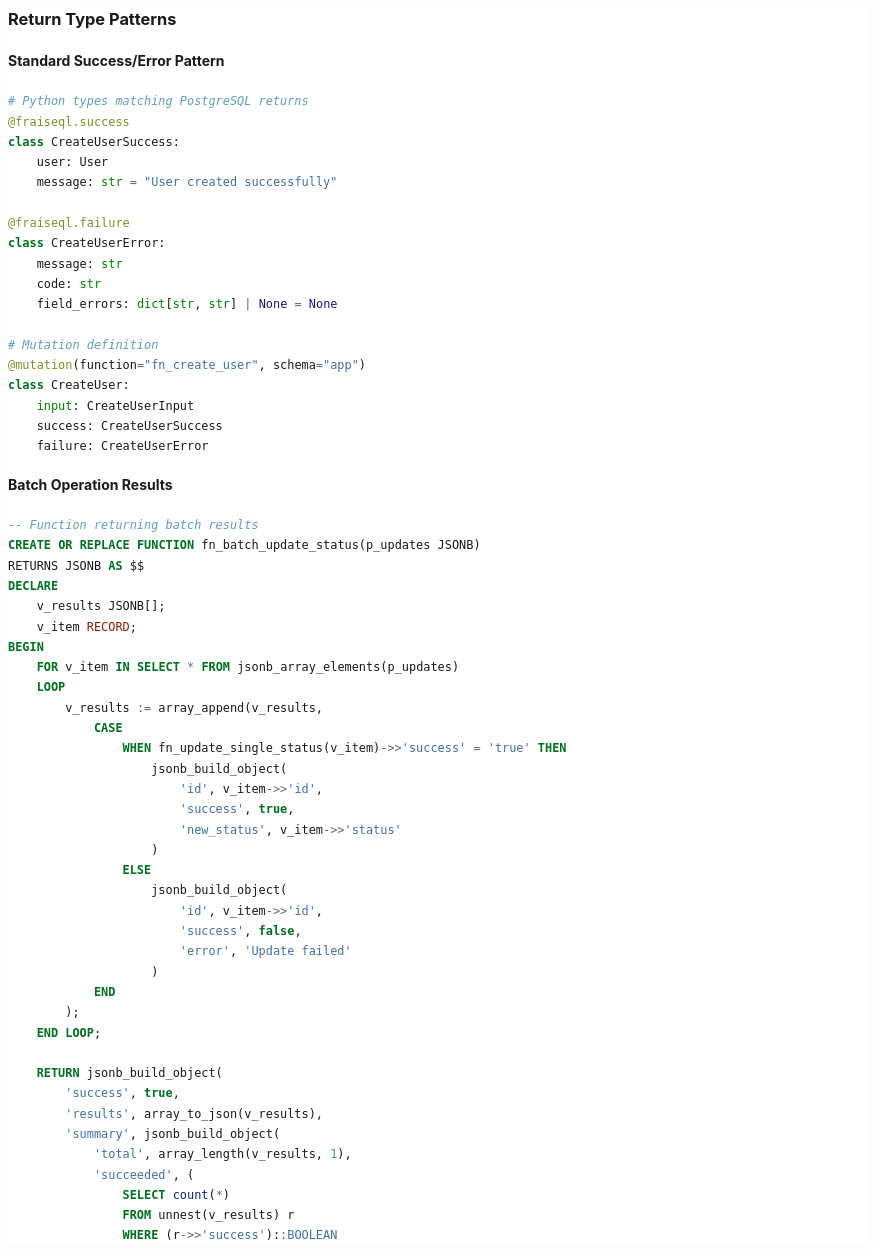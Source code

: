 ### Return Type Patterns

#### Standard Success/Error Pattern

```python
# Python types matching PostgreSQL returns
@fraiseql.success
class CreateUserSuccess:
    user: User
    message: str = "User created successfully"

@fraiseql.failure
class CreateUserError:
    message: str
    code: str
    field_errors: dict[str, str] | None = None

# Mutation definition
@mutation(function="fn_create_user", schema="app")
class CreateUser:
    input: CreateUserInput
    success: CreateUserSuccess
    failure: CreateUserError
```

#### Batch Operation Results

```sql
-- Function returning batch results
CREATE OR REPLACE FUNCTION fn_batch_update_status(p_updates JSONB)
RETURNS JSONB AS $$
DECLARE
    v_results JSONB[];
    v_item RECORD;
BEGIN
    FOR v_item IN SELECT * FROM jsonb_array_elements(p_updates)
    LOOP
        v_results := array_append(v_results,
            CASE
                WHEN fn_update_single_status(v_item)->>'success' = 'true' THEN
                    jsonb_build_object(
                        'id', v_item->>'id',
                        'success', true,
                        'new_status', v_item->>'status'
                    )
                ELSE
                    jsonb_build_object(
                        'id', v_item->>'id',
                        'success', false,
                        'error', 'Update failed'
                    )
            END
        );
    END LOOP;

    RETURN jsonb_build_object(
        'success', true,
        'results', array_to_json(v_results),
        'summary', jsonb_build_object(
            'total', array_length(v_results, 1),
            'succeeded', (
                SELECT count(*)
                FROM unnest(v_results) r
                WHERE (r->>'success')::BOOLEAN
```